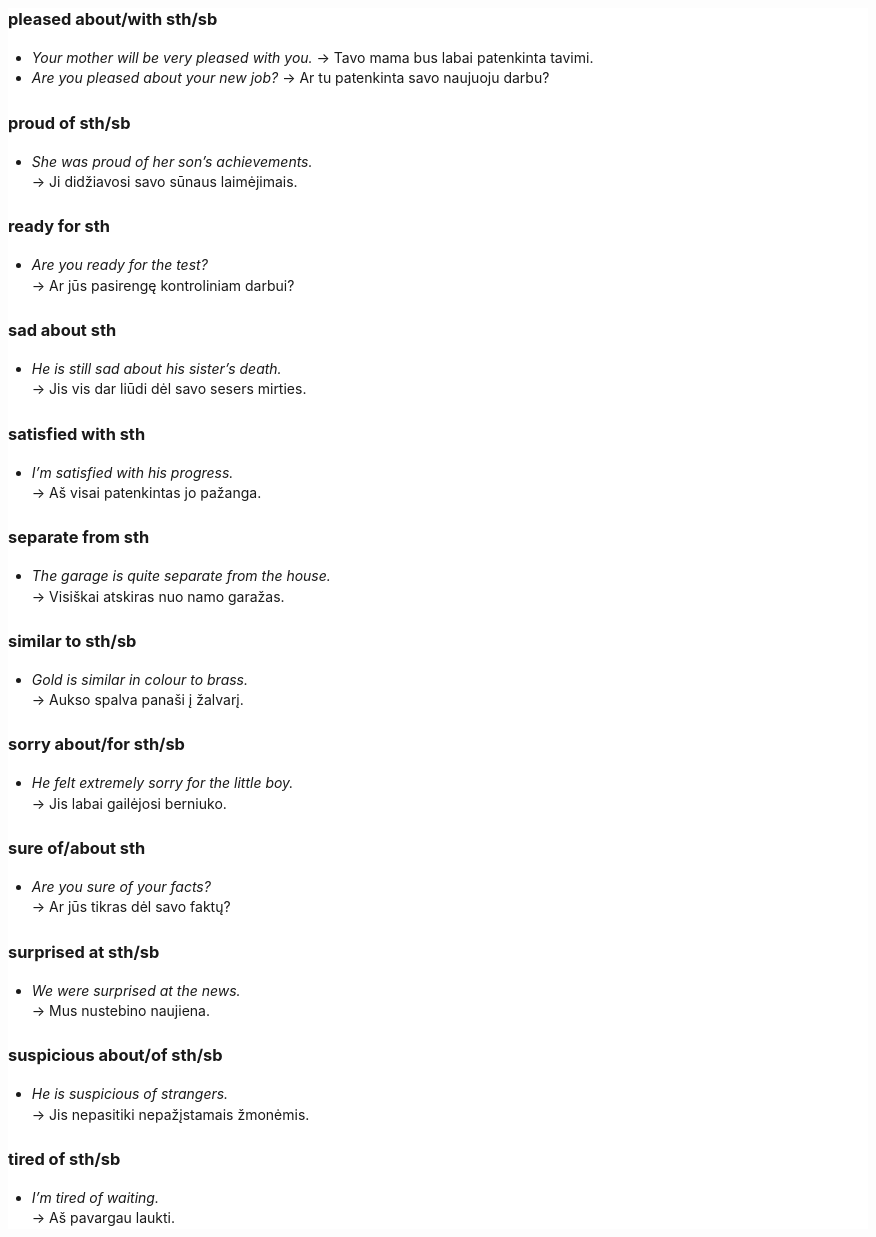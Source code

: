 ### pleased about/with sth/sb
- *Your mother will be very pleased with you.* → Tavo mama bus labai patenkinta tavimi.  
- *Are you pleased about your new job?* → Ar tu patenkinta savo naujuoju darbu?  

### proud of sth/sb
- *She was proud of her son’s achievements.*  
  → Ji didžiavosi savo sūnaus laimėjimais.  

### ready for sth
- *Are you ready for the test?*  
  → Ar jūs pasirengę kontroliniam darbui?  

### sad about sth
- *He is still sad about his sister’s death.*  
  → Jis vis dar liūdi dėl savo sesers mirties.  

### satisfied with sth
- *I’m satisfied with his progress.*  
  → Aš visai patenkintas jo pažanga.  

### separate from sth
- *The garage is quite separate from the house.*  
  → Visiškai atskiras nuo namo garažas.  

### similar to sth/sb
- *Gold is similar in colour to brass.*  
  → Aukso spalva panaši į žalvarį.  

### sorry about/for sth/sb
- *He felt extremely sorry for the little boy.*  
  → Jis labai gailėjosi berniuko.  

### sure of/about sth
- *Are you sure of your facts?*  
  → Ar jūs tikras dėl savo faktų?  

### surprised at sth/sb
- *We were surprised at the news.*  
  → Mus nustebino naujiena.  

### suspicious about/of sth/sb
- *He is suspicious of strangers.*  
  → Jis nepasitiki nepažįstamais žmonėmis.  

### tired of sth/sb
- *I’m tired of waiting.*  
  → Aš pavargau laukti.  
